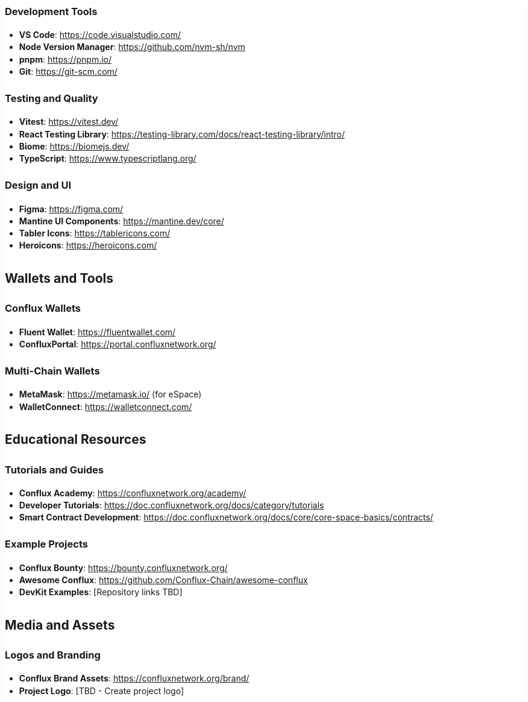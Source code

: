 ### Development Tools
- **VS Code**: https://code.visualstudio.com/
- **Node Version Manager**: https://github.com/nvm-sh/nvm
- **pnpm**: https://pnpm.io/
- **Git**: https://git-scm.com/

### Testing and Quality
- **Vitest**: https://vitest.dev/
- **React Testing Library**: https://testing-library.com/docs/react-testing-library/intro/
- **Biome**: https://biomejs.dev/
- **TypeScript**: https://www.typescriptlang.org/

### Design and UI
- **Figma**: https://figma.com/
- **Mantine UI Components**: https://mantine.dev/core/
- **Tabler Icons**: https://tablericons.com/
- **Heroicons**: https://heroicons.com/

## Wallets and Tools

### Conflux Wallets
- **Fluent Wallet**: https://fluentwallet.com/
- **ConfluxPortal**: https://portal.confluxnetwork.org/

### Multi-Chain Wallets
- **MetaMask**: https://metamask.io/ (for eSpace)
- **WalletConnect**: https://walletconnect.com/

## Educational Resources

### Tutorials and Guides
- **Conflux Academy**: https://confluxnetwork.org/academy/
- **Developer Tutorials**: https://doc.confluxnetwork.org/docs/category/tutorials
- **Smart Contract Development**: https://doc.confluxnetwork.org/docs/core/core-space-basics/contracts/

### Example Projects
- **Conflux Bounty**: https://bounty.confluxnetwork.org/
- **Awesome Conflux**: https://github.com/Conflux-Chain/awesome-conflux
- **DevKit Examples**: [Repository links TBD]

## Media and Assets

### Logos and Branding
- **Conflux Brand Assets**: https://confluxnetwork.org/brand/
- **Project Logo**: [TBD - Create project logo]
